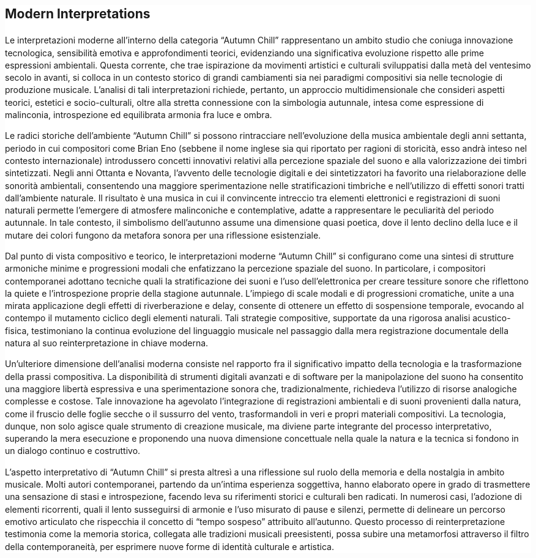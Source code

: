 ## Modern Interpretations

Le interpretazioni moderne all’interno della categoria “Autumn Chill” rappresentano un ambito studio
che coniuga innovazione tecnologica, sensibilità emotiva e approfondimenti teorici, evidenziando una
significativa evoluzione rispetto alle prime espressioni ambientali. Questa corrente, che trae
ispirazione da movimenti artistici e culturali sviluppatisi dalla metà del ventesimo secolo in
avanti, si colloca in un contesto storico di grandi cambiamenti sia nei paradigmi compositivi sia
nelle tecnologie di produzione musicale. L’analisi di tali interpretazioni richiede, pertanto, un
approccio multidimensionale che consideri aspetti teorici, estetici e socio-culturali, oltre alla
stretta connessione con la simbologia autunnale, intesa come espressione di malinconia,
introspezione ed equilibrata armonia fra luce e ombra.

Le radici storiche dell’ambiente “Autumn Chill” si possono rintracciare nell’evoluzione della musica
ambientale degli anni settanta, periodo in cui compositori come Brian Eno (sebbene il nome inglese
sia qui riportato per ragioni di storicità, esso andrà inteso nel contesto internazionale)
introdussero concetti innovativi relativi alla percezione spaziale del suono e alla valorizzazione
dei timbri sintetizzati. Negli anni Ottanta e Novanta, l’avvento delle tecnologie digitali e dei
sintetizzatori ha favorito una rielaborazione delle sonorità ambientali, consentendo una maggiore
sperimentazione nelle stratificazioni timbriche e nell’utilizzo di effetti sonori tratti
dall’ambiente naturale. Il risultato è una musica in cui il convincente intreccio tra elementi
elettronici e registrazioni di suoni naturali permette l’emergere di atmosfere malinconiche e
contemplative, adatte a rappresentare le peculiarità del periodo autunnale. In tale contesto, il
simbolismo dell’autunno assume una dimensione quasi poetica, dove il lento declino della luce e il
mutare dei colori fungono da metafora sonora per una riflessione esistenziale.

Dal punto di vista compositivo e teorico, le interpretazioni moderne “Autumn Chill” si configurano
come una sintesi di strutture armoniche minime e progressioni modali che enfatizzano la percezione
spaziale del suono. In particolare, i compositori contemporanei adottano tecniche quali la
stratificazione dei suoni e l’uso dell’elettronica per creare tessiture sonore che riflettono la
quiete e l’introspezione proprie della stagione autunnale. L’impiego di scale modali e di
progressioni cromatiche, unite a una mirata applicazione degli effetti di riverberazione e delay,
consente di ottenere un effetto di sospensione temporale, evocando al contempo il mutamento ciclico
degli elementi naturali. Tali strategie compositive, supportate da una rigorosa analisi
acustico-fisica, testimoniano la continua evoluzione del linguaggio musicale nel passaggio dalla
mera registrazione documentale della natura al suo reinterpretazione in chiave moderna.

Un’ulteriore dimensione dell’analisi moderna consiste nel rapporto fra il significativo impatto
della tecnologia e la trasformazione della prassi compositiva. La disponibilità di strumenti
digitali avanzati e di software per la manipolazione del suono ha consentito una maggiore libertà
espressiva e una sperimentazione sonora che, tradizionalmente, richiedeva l’utilizzo di risorse
analogiche complesse e costose. Tale innovazione ha agevolato l’integrazione di registrazioni
ambientali e di suoni provenienti dalla natura, come il fruscio delle foglie secche o il sussurro
del vento, trasformandoli in veri e propri materiali compositivi. La tecnologia, dunque, non solo
agisce quale strumento di creazione musicale, ma diviene parte integrante del processo
interpretativo, superando la mera esecuzione e proponendo una nuova dimensione concettuale nella
quale la natura e la tecnica si fondono in un dialogo continuo e costruttivo.

L’aspetto interpretativo di “Autumn Chill” si presta altresì a una riflessione sul ruolo della
memoria e della nostalgia in ambito musicale. Molti autori contemporanei, partendo da un’intima
esperienza soggettiva, hanno elaborato opere in grado di trasmettere una sensazione di stasi e
introspezione, facendo leva su riferimenti storici e culturali ben radicati. In numerosi casi,
l’adozione di elementi ricorrenti, quali il lento susseguirsi di armonie e l’uso misurato di pause e
silenzi, permette di delineare un percorso emotivo articulato che rispecchia il concetto di “tempo
sospeso” attribuito all’autunno. Questo processo di reinterpretazione testimonia come la memoria
storica, collegata alle tradizioni musicali preesistenti, possa subire una metamorfosi attraverso il
filtro della contemporaneità, per esprimere nuove forme di identità culturale e artistica.
